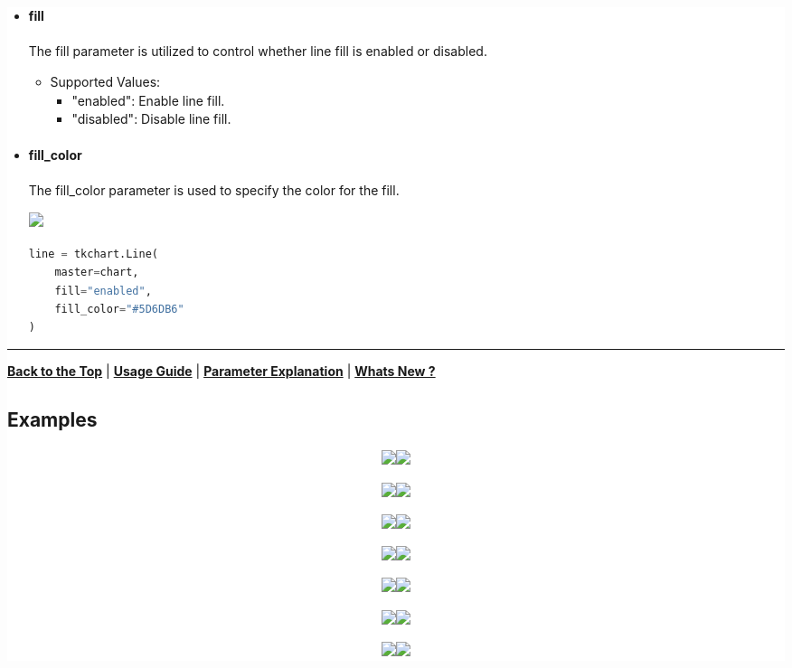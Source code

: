 <div id="fill"> 

- #### fill 
    The fill parameter is utilized to control whether line fill is enabled or disabled. 
    <br> 
    - Supported Values: 
        - "enabled": Enable line fill. 
        - "disabled": Disable line fill. 

- #### fill_color 
    The fill_color parameter is used to specify the color for the fill. 

    <picture> 
    <source media="(prefers-color-scheme: dark)" srcset="https://drive.google.com/thumbnail?id=1j7tjTNZSqr7frhbuUPpc_gktl_7Fp7cg&sz=w950"> 
    <img src="https://drive.google.com/thumbnail?id=1Un5x0Aetoq0LUE6piGPjsCoJt1mpjxCE&sz=w950" > 
    </picture> 

    ``` python
    line = tkchart.Line(
        master=chart, 
        fill="enabled", 
        fill_color="#5D6DB6" 
    ) 
    ``` 

---

</div> 

</div> 

<div id="example"> 

<a href="#top">**Back to the Top**</a> | <a href="#howtouse">**Usage Guide**</a> | <a href="#parameter_explanation">**Parameter Explanation**</a> | <a href="#whatsnew">**Whats New ?**</a> 

## Examples 

<div align="center"> 

<img src="https://drive.google.com/thumbnail?id=1PoDTZqd2SZG7mNVBJgmpVBHGLaG-vH7K&sz=w720" style="width: 50%"><img src="https://drive.google.com/thumbnail?id=1BhX8vEuLFysgFh8jyfWuWX-bYLb_qqfS&sz=w720" style="width: 50%"> 

<img src="https://drive.google.com/thumbnail?id=1rA4Fe9fog7ny841IBnJNedScY936EoQT&sz=w720" style="width: 50%"><img src="https://drive.google.com/thumbnail?id=1-BOYqyb8ixX2VbpseDkJOpKBABnGAJZf&sz=w720" style="width: 50%"> 

<img src="https://drive.google.com/thumbnail?id=1AknbWhYCDYZ03M--zKaJhNcCoTOyhL9K&sz=w720" style="width: 50%"><img src="https://drive.google.com/thumbnail?id=17flH38q_0Z9S3Gep20dqZi-tCUO79L62&sz=w720" style="width: 50%"> 

<img src="https://drive.google.com/thumbnail?id=1EK8GKI-_E9pkQwgLdywWMm9uqJoEl_FO&sz=w720" style="width: 50%"><img src="https://drive.google.com/thumbnail?id=1ex0cdh_Ml4duZ8taYOB04rsX8CLl88i9&sz=w720" style="width: 50%"> 

<img src="https://drive.google.com/thumbnail?id=1ghuhCoz7srDme8_2b3DFUfxnxVsd8-hP&sz=w720" style="width: 50%"><img src="https://drive.google.com/thumbnail?id=1WFunUzibiEopRqZjaJD9DLsoln9YAa8B&sz=w720" style="width: 50%"> 

<img src="https://drive.google.com/thumbnail?id=1NwTavf0nuUAjR0qJfIzo3dfBoNKSsQ8S&sz=w720" style="width: 50%"><img src="https://drive.google.com/thumbnail?id=1oMUERN5WDApzRlnNul00VUrbd-Ty7fPW&sz=w720" style="width: 50%"> 

<img src="https://drive.google.com/thumbnail?id=1hgssGvZLUGkZ_knFtcf82f-TS7seeHZm&sz=w720" style="width: 50%"><img src="https://drive.google.com/thumbnail?id=1JsI0L4BmbyPGihnnZ2s3mpYOcmkpIaJU&sz=w720" style="width: 50%"> 
